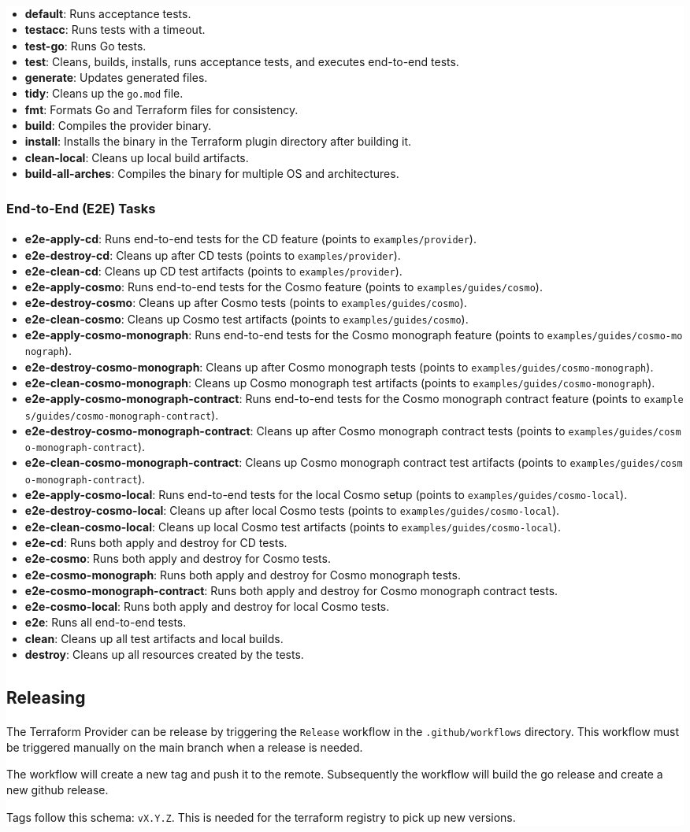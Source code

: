 - **default**: Runs acceptance tests.
- **testacc**: Runs tests with a timeout.
- **test-go**: Runs Go tests.
- **test**: Cleans, builds, installs, runs acceptance tests, and executes end-to-end tests.
- **generate**: Updates generated files.
- **tidy**: Cleans up the `go.mod` file.
- **fmt**: Formats Go and Terraform files for consistency.
- **build**: Compiles the provider binary.
- **install**: Installs the binary in the Terraform plugin directory after building it.
- **clean-local**: Cleans up local build artifacts.
- **build-all-arches**: Compiles the binary for multiple OS and architectures.

### End-to-End (E2E) Tasks

- **e2e-apply-cd**: Runs end-to-end tests for the CD feature (points to `examples/provider`).
- **e2e-destroy-cd**: Cleans up after CD tests (points to `examples/provider`).
- **e2e-clean-cd**: Cleans up CD test artifacts (points to `examples/provider`).
- **e2e-apply-cosmo**: Runs end-to-end tests for the Cosmo feature (points to `examples/guides/cosmo`).
- **e2e-destroy-cosmo**: Cleans up after Cosmo tests (points to `examples/guides/cosmo`).
- **e2e-clean-cosmo**: Cleans up Cosmo test artifacts (points to `examples/guides/cosmo`).
- **e2e-apply-cosmo-monograph**: Runs end-to-end tests for the Cosmo monograph feature (points to `examples/guides/cosmo-monograph`).
- **e2e-destroy-cosmo-monograph**: Cleans up after Cosmo monograph tests (points to `examples/guides/cosmo-monograph`).
- **e2e-clean-cosmo-monograph**: Cleans up Cosmo monograph test artifacts (points to `examples/guides/cosmo-monograph`).
- **e2e-apply-cosmo-monograph-contract**: Runs end-to-end tests for the Cosmo monograph contract feature (points to `examples/guides/cosmo-monograph-contract`).
- **e2e-destroy-cosmo-monograph-contract**: Cleans up after Cosmo monograph contract tests (points to `examples/guides/cosmo-monograph-contract`).
- **e2e-clean-cosmo-monograph-contract**: Cleans up Cosmo monograph contract test artifacts (points to `examples/guides/cosmo-monograph-contract`).
- **e2e-apply-cosmo-local**: Runs end-to-end tests for the local Cosmo setup (points to `examples/guides/cosmo-local`).
- **e2e-destroy-cosmo-local**: Cleans up after local Cosmo tests (points to `examples/guides/cosmo-local`).
- **e2e-clean-cosmo-local**: Cleans up local Cosmo test artifacts (points to `examples/guides/cosmo-local`).
- **e2e-cd**: Runs both apply and destroy for CD tests.
- **e2e-cosmo**: Runs both apply and destroy for Cosmo tests.
- **e2e-cosmo-monograph**: Runs both apply and destroy for Cosmo monograph tests.
- **e2e-cosmo-monograph-contract**: Runs both apply and destroy for Cosmo monograph contract tests.
- **e2e-cosmo-local**: Runs both apply and destroy for local Cosmo tests.
- **e2e**: Runs all end-to-end tests.
- **clean**: Cleans up all test artifacts and local builds.
- **destroy**: Cleans up all resources created by the tests.

## Releasing

The Terraform Provider can be release by triggering the `Release` workflow in the `.github/workflows` directory.
This workflow must be triggered manually on the main branch when a release is needed.

The workflow will create a new tag and push it to the remote.
Subsequently the workflow will build the go release and create a new github release.

Tags follow this schema: `vX.Y.Z`. This is needed for the terraform registry to pick up new versions.
